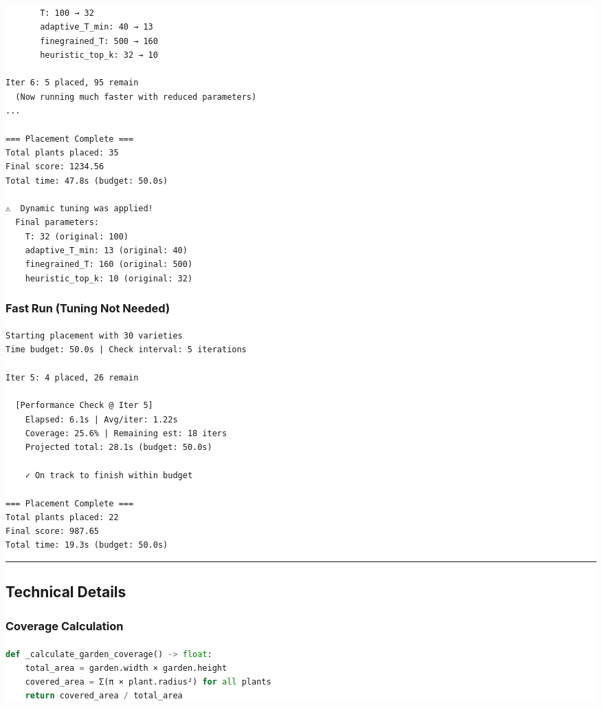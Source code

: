 ```
       T: 100 → 32
       adaptive_T_min: 40 → 13
       finegrained_T: 500 → 160
       heuristic_top_k: 32 → 10

Iter 6: 5 placed, 95 remain
  (Now running much faster with reduced parameters)
...

=== Placement Complete ===
Total plants placed: 35
Final score: 1234.56
Total time: 47.8s (budget: 50.0s)

⚠️  Dynamic tuning was applied!
  Final parameters:
    T: 32 (original: 100)
    adaptive_T_min: 13 (original: 40)
    finegrained_T: 160 (original: 500)
    heuristic_top_k: 10 (original: 32)
```

### Fast Run (Tuning Not Needed)

```
Starting placement with 30 varieties
Time budget: 50.0s | Check interval: 5 iterations

Iter 5: 4 placed, 26 remain

  [Performance Check @ Iter 5]
    Elapsed: 6.1s | Avg/iter: 1.22s
    Coverage: 25.6% | Remaining est: 18 iters
    Projected total: 28.1s (budget: 50.0s)
    
    ✓ On track to finish within budget

=== Placement Complete ===
Total plants placed: 22
Final score: 987.65
Total time: 19.3s (budget: 50.0s)
```

---

## Technical Details

### Coverage Calculation

```python
def _calculate_garden_coverage() -> float:
    total_area = garden.width × garden.height
    covered_area = Σ(π × plant.radius²) for all plants
    return covered_area / total_area
```
